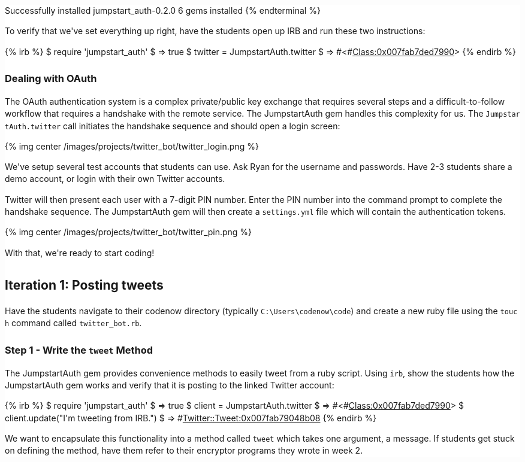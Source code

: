 Successfully installed jumpstart_auth-0.2.0
6 gems installed
{% endterminal %}

To verify that we've set everything up right, have the students open up IRB and run these two instructions:

{% irb %}
$ require 'jumpstart_auth'
$ => true
$ twitter = JumpstartAuth.twitter
$ => #<#<Class:0x007fab7ded7990>>
{% endirb %}

### Dealing with OAuth

The OAuth authentication system is a complex private/public key exchange that requires several steps and a difficult-to-follow workflow that requires a handshake with the remote service. The JumpstartAuth gem handles this complexity for us. The `JumpstartAuth.twitter` call initiates the handshake sequence and should open a login screen:

{% img center /images/projects/twitter_bot/twitter_login.png %}

We've setup several test accounts that students can use. Ask Ryan for the username and passwords. Have 2-3 students share a demo account, or login with their own Twitter accounts.

Twitter will then present each user with a 7-digit PIN number. Enter the PIN number into the command prompt to complete the handshake sequence. The JumpstartAuth gem will then create a `settings.yml` file which will contain the authentication tokens.

{% img center /images/projects/twitter_bot/twitter_pin.png %}

With that, we're ready to start coding!

## Iteration 1: Posting tweets

Have the students navigate to their codenow directory (typically `C:\Users\codenow\code`) and create a new ruby file using the `touch` command called `twitter_bot.rb`.

### Step 1 - Write the `tweet` Method

The JumpstartAuth gem provides convenience methods to easily tweet from a ruby script. 
Using `irb`, show the students how the JumpstartAuth gem works and verify that it is posting to the linked Twitter account:

{% irb %}
$ require 'jumpstart_auth'
$ => true
$ client = JumpstartAuth.twitter
$ => #<#<Class:0x007fab7ded7990>>
$ client.update("I'm tweeting from IRB.")
$ => #<Twitter::Tweet:0x007fab79048b08>
{% endirb %}

We want to encapsulate this functionality into a method called `tweet` which takes one argument, a message. If students get stuck on defining the method, have them refer to their encryptor programs they wrote in week 2.
